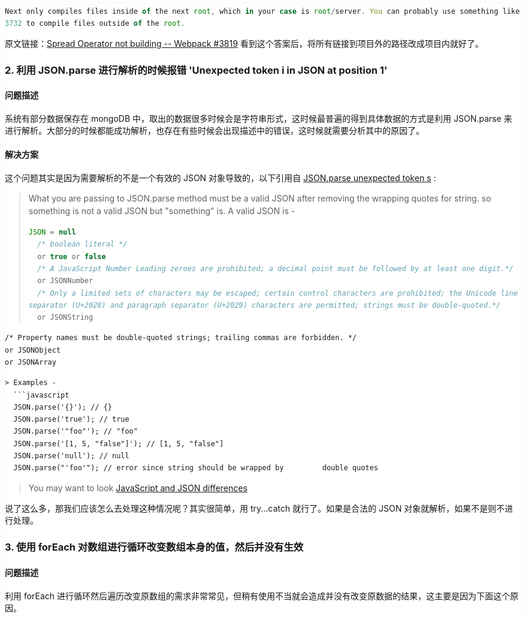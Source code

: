 ```javascript
Next only compiles files inside of the next root, which in your case is root/server. You can probably use something like 3732 to compile files outside of the root.
```
原文链接：[Spread Operator not building -- Webpack #3819](https://github.com/zeit/next.js/issues/3819)
看到这个答案后，将所有链接到项目外的路径改成项目内就好了。


### 2. 利用 JSON.parse 进行解析的时候报错 'Unexpected token i in JSON at position 1'
#### 问题描述
系统有部分数据保存在 mongoDB 中，取出的数据很多时候会是字符串形式，这时候最普遍的得到具体数据的方式是利用 JSON.parse 来进行解析。大部分的时候都能成功解析，也存在有些时候会出现描述中的错误，这时候就需要分析其中的原因了。
#### 解决方案
这个问题其实是因为需要解析的不是一个有效的 JSON 对象导致的，以下引用自 [JSON.parse unexpected token s](https://stackoverflow.com/questions/18791718/json-parse-unexpected-token-s) :
> What you are passing to JSON.parse method must be a valid JSON after removing the wrapping quotes for string.
> so something is not a valid JSON but "something" is.
> A valid JSON is -
> ```javascript
> JSON = null
>   /* boolean literal */
>   or true or false
>   /* A JavaScript Number Leading zeroes are prohibited; a decimal point must be followed by at least one digit.*/
>   or JSONNumber
>   /* Only a limited sets of characters may be escaped; certain control characters are prohibited; the Unicode line separator (U+2028) and paragraph separator (U+2029) characters are permitted; strings must be double-quoted.*/
>   or JSONString
    /* Property names must be double-quoted strings; trailing commas are forbidden. */
    or JSONObject
    or JSONArray
  ```
> Examples -
	```javascript
	JSON.parse('{}'); // {}
    JSON.parse('true'); // true
    JSON.parse('"foo"'); // "foo"
    JSON.parse('[1, 5, "false"]'); // [1, 5, "false"]
    JSON.parse('null'); // null 
    JSON.parse("'foo'"); // error since string should be wrapped by 		double quotes
  ```
> You may want to look [JavaScript and JSON differences](https://developer.mozilla.org/en-US/docs/Web/JavaScript/Reference/Global_Objects/JSON?redirectlocale=en-US&redirectslug=JavaScript/Reference/Global_Objects/JSON)

说了这么多，那我们应该怎么去处理这种情况呢？其实很简单，用 try...catch 就行了。如果是合法的 JSON 对象就解析，如果不是则不进行处理。

### 3. 使用 forEach 对数组进行循环改变数组本身的值，然后并没有生效
#### 问题描述
利用 forEach 进行循环然后遍历改变原数组的需求非常常见，但稍有使用不当就会造成并没有改变原数据的结果，这主要是因为下面这个原因。
